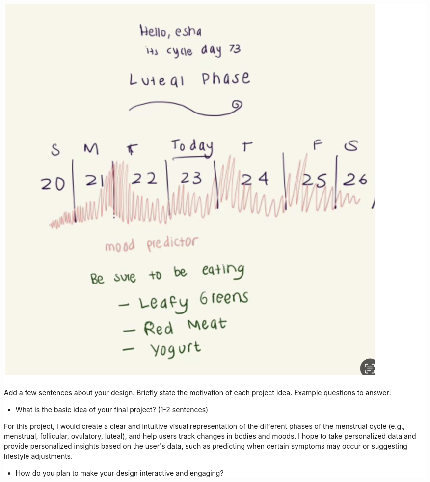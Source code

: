 ![womens cycle image](images/WomensCycleHeatmapSketch.png)

Add a few sentences about your design. Briefly state the motivation of each project idea. Example questions to answer:

* What is the basic idea of your final project? (1-2 sentences) 

For this project, I would create a clear and intuitive visual representation of the different phases of the menstrual cycle (e.g., menstrual, follicular, ovulatory, luteal), and help users track changes in bodies and moods. I hope to take personalized data and provide personalized insights based on the user's data, such as predicting when certain symptoms may occur or suggesting lifestyle adjustments. 

* How do you plan to make your design interactive and engaging?  
